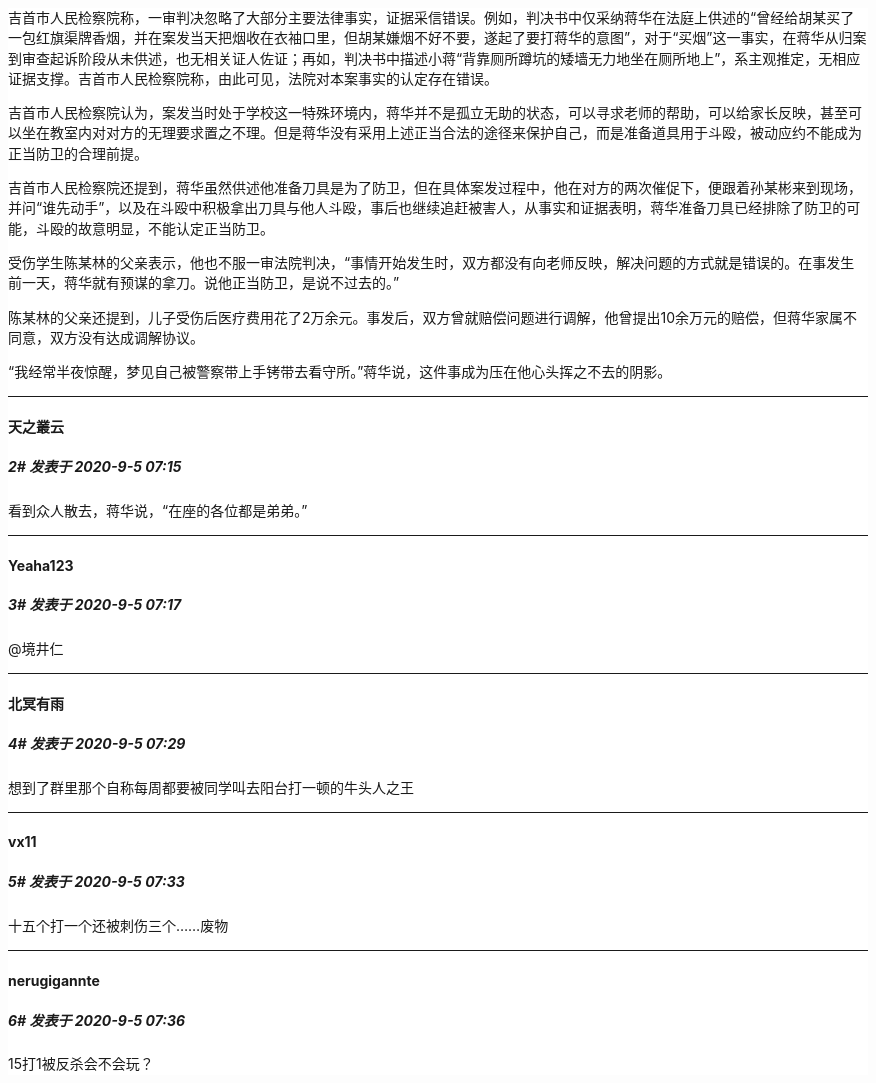 吉首市人民检察院称，一审判决忽略了大部分主要法律事实，证据采信错误。例如，判决书中仅采纳蒋华在法庭上供述的“曾经给胡某买了一包红旗渠牌香烟，并在案发当天把烟收在衣袖口里，但胡某嫌烟不好不要，遂起了要打蒋华的意图”，对于“买烟”这一事实，在蒋华从归案到审查起诉阶段从未供述，也无相关证人佐证；再如，判决书中描述小蒋“背靠厕所蹲坑的矮墙无力地坐在厕所地上”，系主观推定，无相应证据支撑。吉首市人民检察院称，由此可见，法院对本案事实的认定存在错误。

吉首市人民检察院认为，案发当时处于学校这一特殊环境内，蒋华并不是孤立无助的状态，可以寻求老师的帮助，可以给家长反映，甚至可以坐在教室内对对方的无理要求置之不理。但是蒋华没有采用上述正当合法的途径来保护自己，而是准备道具用于斗殴，被动应约不能成为正当防卫的合理前提。

吉首市人民检察院还提到，蒋华虽然供述他准备刀具是为了防卫，但在具体案发过程中，他在对方的两次催促下，便跟着孙某彬来到现场，并问“谁先动手”，以及在斗殴中积极拿出刀具与他人斗殴，事后也继续追赶被害人，从事实和证据表明，蒋华准备刀具已经排除了防卫的可能，斗殴的故意明显，不能认定正当防卫。

受伤学生陈某林的父亲表示，他也不服一审法院判决，“事情开始发生时，双方都没有向老师反映，解决问题的方式就是错误的。在事发生前一天，蒋华就有预谋的拿刀。说他正当防卫，是说不过去的。”

陈某林的父亲还提到，儿子受伤后医疗费用花了2万余元。事发后，双方曾就赔偿问题进行调解，他曾提出10余万元的赔偿，但蒋华家属不同意，双方没有达成调解协议。

“我经常半夜惊醒，梦见自己被警察带上手铐带去看守所。”蒋华说，这件事成为压在他心头挥之不去的阴影。


-----

####  天之叢云  
##### 2#       发表于 2020-9-5 07:15


看到众人散去，蒋华说，“在座的各位都是弟弟。”


-----

####  Yeaha123  
##### 3#       发表于 2020-9-5 07:17


@境井仁


-----

####  北冥有雨  
##### 4#       发表于 2020-9-5 07:29


想到了群里那个自称每周都要被同学叫去阳台打一顿的牛头人之王


-----

####  vx11  
##### 5#       发表于 2020-9-5 07:33


十五个打一个还被刺伤三个……废物


-----

####  nerugigannte  
##### 6#       发表于 2020-9-5 07:36


15打1被反杀会不会玩？
